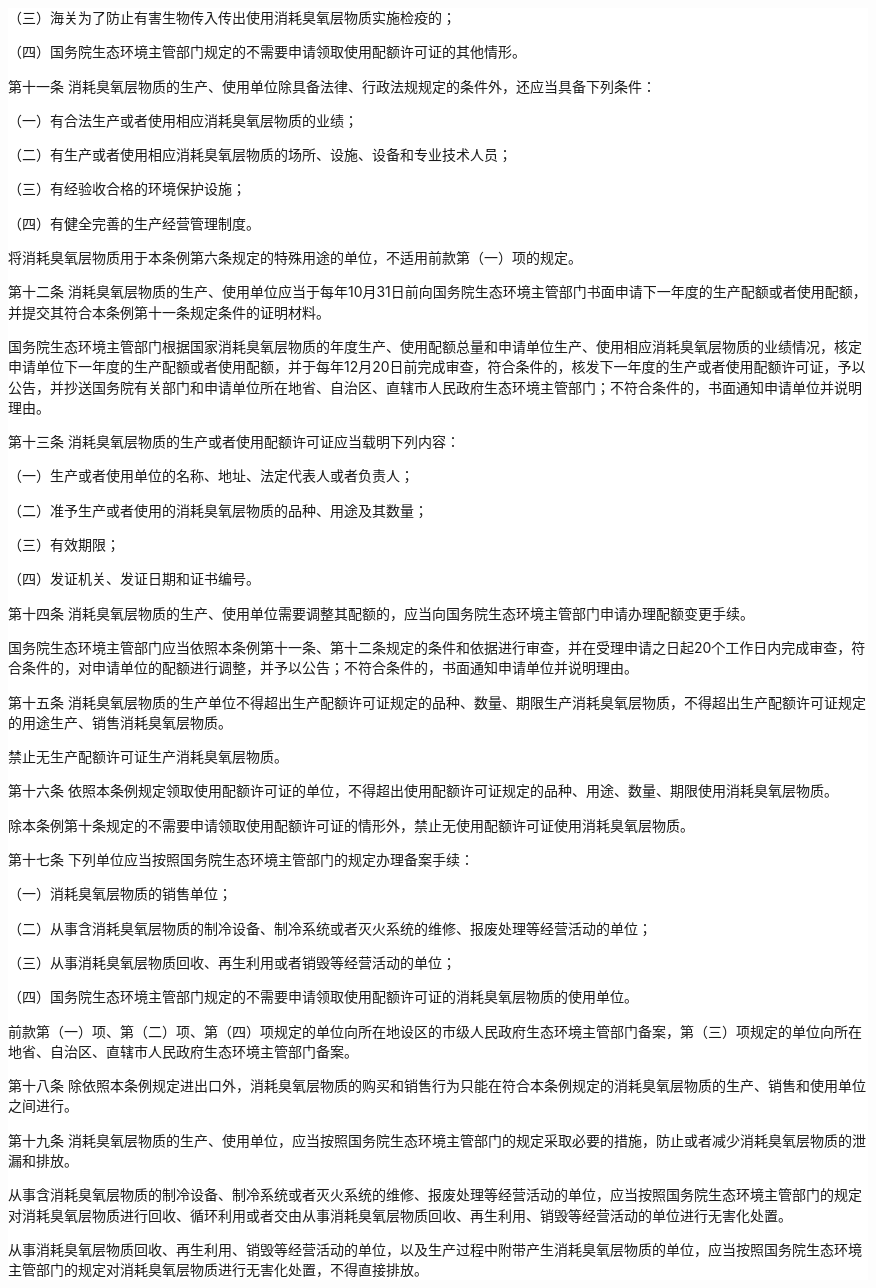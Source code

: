 （三）海关为了防止有害生物传入传出使用消耗臭氧层物质实施检疫的；

（四）国务院生态环境主管部门规定的不需要申请领取使用配额许可证的其他情形。

第十一条 消耗臭氧层物质的生产、使用单位除具备法律、行政法规规定的条件外，还应当具备下列条件：

（一）有合法生产或者使用相应消耗臭氧层物质的业绩；

（二）有生产或者使用相应消耗臭氧层物质的场所、设施、设备和专业技术人员；

（三）有经验收合格的环境保护设施；

（四）有健全完善的生产经营管理制度。

将消耗臭氧层物质用于本条例第六条规定的特殊用途的单位，不适用前款第（一）项的规定。

第十二条 消耗臭氧层物质的生产、使用单位应当于每年10月31日前向国务院生态环境主管部门书面申请下一年度的生产配额或者使用配额，并提交其符合本条例第十一条规定条件的证明材料。

国务院生态环境主管部门根据国家消耗臭氧层物质的年度生产、使用配额总量和申请单位生产、使用相应消耗臭氧层物质的业绩情况，核定申请单位下一年度的生产配额或者使用配额，并于每年12月20日前完成审查，符合条件的，核发下一年度的生产或者使用配额许可证，予以公告，并抄送国务院有关部门和申请单位所在地省、自治区、直辖市人民政府生态环境主管部门；不符合条件的，书面通知申请单位并说明理由。

第十三条 消耗臭氧层物质的生产或者使用配额许可证应当载明下列内容：

（一）生产或者使用单位的名称、地址、法定代表人或者负责人；

（二）准予生产或者使用的消耗臭氧层物质的品种、用途及其数量；

（三）有效期限；

（四）发证机关、发证日期和证书编号。

第十四条 消耗臭氧层物质的生产、使用单位需要调整其配额的，应当向国务院生态环境主管部门申请办理配额变更手续。

国务院生态环境主管部门应当依照本条例第十一条、第十二条规定的条件和依据进行审查，并在受理申请之日起20个工作日内完成审查，符合条件的，对申请单位的配额进行调整，并予以公告；不符合条件的，书面通知申请单位并说明理由。

第十五条 消耗臭氧层物质的生产单位不得超出生产配额许可证规定的品种、数量、期限生产消耗臭氧层物质，不得超出生产配额许可证规定的用途生产、销售消耗臭氧层物质。

禁止无生产配额许可证生产消耗臭氧层物质。

第十六条 依照本条例规定领取使用配额许可证的单位，不得超出使用配额许可证规定的品种、用途、数量、期限使用消耗臭氧层物质。

除本条例第十条规定的不需要申请领取使用配额许可证的情形外，禁止无使用配额许可证使用消耗臭氧层物质。

第十七条 下列单位应当按照国务院生态环境主管部门的规定办理备案手续：

（一）消耗臭氧层物质的销售单位；

（二）从事含消耗臭氧层物质的制冷设备、制冷系统或者灭火系统的维修、报废处理等经营活动的单位；

（三）从事消耗臭氧层物质回收、再生利用或者销毁等经营活动的单位；

（四）国务院生态环境主管部门规定的不需要申请领取使用配额许可证的消耗臭氧层物质的使用单位。

前款第（一）项、第（二）项、第（四）项规定的单位向所在地设区的市级人民政府生态环境主管部门备案，第（三）项规定的单位向所在地省、自治区、直辖市人民政府生态环境主管部门备案。

第十八条 除依照本条例规定进出口外，消耗臭氧层物质的购买和销售行为只能在符合本条例规定的消耗臭氧层物质的生产、销售和使用单位之间进行。

第十九条 消耗臭氧层物质的生产、使用单位，应当按照国务院生态环境主管部门的规定采取必要的措施，防止或者减少消耗臭氧层物质的泄漏和排放。

从事含消耗臭氧层物质的制冷设备、制冷系统或者灭火系统的维修、报废处理等经营活动的单位，应当按照国务院生态环境主管部门的规定对消耗臭氧层物质进行回收、循环利用或者交由从事消耗臭氧层物质回收、再生利用、销毁等经营活动的单位进行无害化处置。

从事消耗臭氧层物质回收、再生利用、销毁等经营活动的单位，以及生产过程中附带产生消耗臭氧层物质的单位，应当按照国务院生态环境主管部门的规定对消耗臭氧层物质进行无害化处置，不得直接排放。
